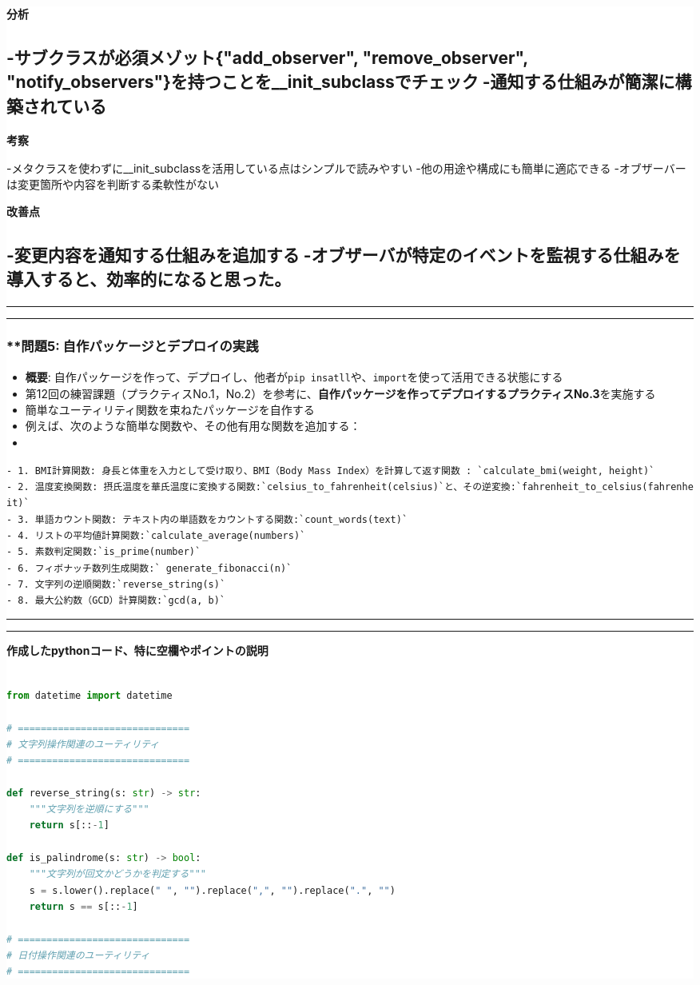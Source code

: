   
**分析**



-サブクラスが必須メゾット{"add_observer", "remove_observer", "notify_observers"}を持つことを__init_subclassでチェック
-通知する仕組みが簡潔に構築されている
-
  
**考察**  


-メタクラスを使わずに__init_subclassを活用している点はシンプルで読みやすい
-他の用途や構成にも簡単に適応できる
-オブザーバーは変更箇所や内容を判断する柔軟性がない

**改善点**


-変更内容を通知する仕組みを追加する
-オブザーバが特定のイベントを監視する仕組みを導入すると、効率的になると思った。
-

----
----

### **問題5: 自作パッケージとデプロイの実践
- **概要**: 自作パッケージを作って、デプロイし、他者が`pip insatll`や、`import`を使って活用できる状態にする
- 第12回の練習課題（プラクティスNo.1，No.2）を参考に、**自作パッケージを作ってデプロイするプラクティスNo.3**を実施する
- 簡単なユーティリティ関数を束ねたパッケージを自作する
- 例えば、次のような簡単な関数や、その他有用な関数を追加する：
- 

    - 1. BMI計算関数: 身長と体重を入力として受け取り、BMI（Body Mass Index）を計算して返す関数 : `calculate_bmi(weight, height)`
    - 2. 温度変換関数: 摂氏温度を華氏温度に変換する関数:`celsius_to_fahrenheit(celsius)`と、その逆変換:`fahrenheit_to_celsius(fahrenheit)`
    - 3. 単語カウント関数: テキスト内の単語数をカウントする関数:`count_words(text)`
    - 4. リストの平均値計算関数:`calculate_average(numbers)`
    - 5. 素数判定関数:`is_prime(number)`
    - 6. フィボナッチ数列生成関数:` generate_fibonacci(n)`
    - 7. 文字列の逆順関数:`reverse_string(s)`
    - 8. 最大公約数（GCD）計算関数:`gcd(a, b)`

----
---
**作成したpythonコード、特に空欄やポイントの説明**


```python

from datetime import datetime

# ==============================
# 文字列操作関連のユーティリティ
# ==============================

def reverse_string(s: str) -> str:
    """文字列を逆順にする"""
    return s[::-1]

def is_palindrome(s: str) -> bool:
    """文字列が回文かどうかを判定する"""
    s = s.lower().replace(" ", "").replace(",", "").replace(".", "")
    return s == s[::-1]

# ==============================
# 日付操作関連のユーティリティ
# ==============================

```